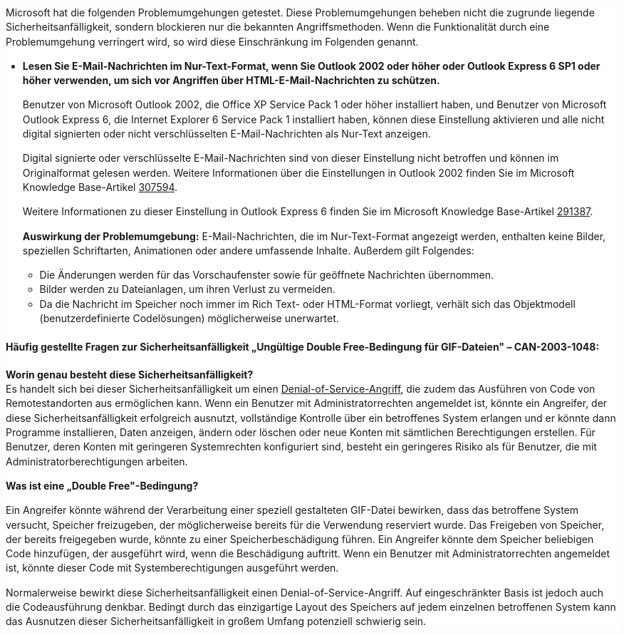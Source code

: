 Microsoft hat die folgenden Problemumgehungen getestet. Diese Problemumgehungen beheben nicht die zugrunde liegende Sicherheitsanfälligkeit, sondern blockieren nur die bekannten Angriffsmethoden. Wenn die Funktionalität durch eine Problemumgehung verringert wird, so wird diese Einschränkung im Folgenden genannt.
  
-   **Lesen Sie E-Mail-Nachrichten im Nur-Text-Format, wenn Sie Outlook 2002 oder höher oder Outlook Express 6 SP1 oder höher verwenden, um sich vor Angriffen über HTML-E-Mail-Nachrichten zu schützen.**
  
    Benutzer von Microsoft Outlook 2002, die Office XP Service Pack 1 oder höher installiert haben, und Benutzer von Microsoft Outlook Express 6, die Internet Explorer 6 Service Pack 1 installiert haben, können diese Einstellung aktivieren und alle nicht digital signierten oder nicht verschlüsselten E-Mail-Nachrichten als Nur-Text anzeigen.
  
    Digital signierte oder verschlüsselte E-Mail-Nachrichten sind von dieser Einstellung nicht betroffen und können im Originalformat gelesen werden. Weitere Informationen über die Einstellungen in Outlook 2002 finden Sie im Microsoft Knowledge Base-Artikel [307594](http://support.microsoft.com/default.aspx?scid=kb;de;307594).
  
    Weitere Informationen zu dieser Einstellung in Outlook Express 6 finden Sie im Microsoft Knowledge Base-Artikel [291387](http://support.microsoft.com/default.aspx?scid=kb;de;291387).
  
    **Auswirkung der Problemumgebung:** E-Mail-Nachrichten, die im Nur-Text-Format angezeigt werden, enthalten keine Bilder, speziellen Schriftarten, Animationen oder andere umfassende Inhalte. Außerdem gilt Folgendes:
  
    -   Die Änderungen werden für das Vorschaufenster sowie für geöffnete Nachrichten übernommen.  
    -   Bilder werden zu Dateianlagen, um ihren Verlust zu vermeiden.  
    -   Da die Nachricht im Speicher noch immer im Rich Text- oder HTML-Format vorliegt, verhält sich das Objektmodell (benutzerdefinierte Codelösungen) möglicherweise unerwartet.
  
#### Häufig gestellte Fragen zur Sicherheitsanfälligkeit „Ungültige Double Free-Bedingung für GIF-Dateien" – CAN-2003-1048:
  
**Worin genau besteht diese Sicherheitsanfälligkeit?**  
Es handelt sich bei dieser Sicherheitsanfälligkeit um einen [Denial-of-Service-Angriff](http://go.microsoft.com/fwlink/?linkid=21142), die zudem das Ausführen von Code von Remotestandorten aus ermöglichen kann. Wenn ein Benutzer mit Administratorrechten angemeldet ist, könnte ein Angreifer, der diese Sicherheitsanfälligkeit erfolgreich ausnutzt, vollständige Kontrolle über ein betroffenes System erlangen und er könnte dann Programme installieren, Daten anzeigen, ändern oder löschen oder neue Konten mit sämtlichen Berechtigungen erstellen. Für Benutzer, deren Konten mit geringeren Systemrechten konfiguriert sind, besteht ein geringeres Risiko als für Benutzer, die mit Administratorberechtigungen arbeiten.
  
**Was ist eine „Double Free"-Bedingung?**  
  
Ein Angreifer könnte während der Verarbeitung einer speziell gestalteten GIF-Datei bewirken, dass das betroffene System versucht, Speicher freizugeben, der möglicherweise bereits für die Verwendung reserviert wurde. Das Freigeben von Speicher, der bereits freigegeben wurde, könnte zu einer Speicherbeschädigung führen. Ein Angreifer könnte dem Speicher beliebigen Code hinzufügen, der ausgeführt wird, wenn die Beschädigung auftritt. Wenn ein Benutzer mit Administratorrechten angemeldet ist, könnte dieser Code mit Systemberechtigungen ausgeführt werden.
  
Normalerweise bewirkt diese Sicherheitsanfälligkeit einen Denial-of-Service-Angriff. Auf eingeschränkter Basis ist jedoch auch die Codeausführung denkbar. Bedingt durch das einzigartige Layout des Speichers auf jedem einzelnen betroffenen System kann das Ausnutzen dieser Sicherheitsanfälligkeit in großem Umfang potenziell schwierig sein.
  